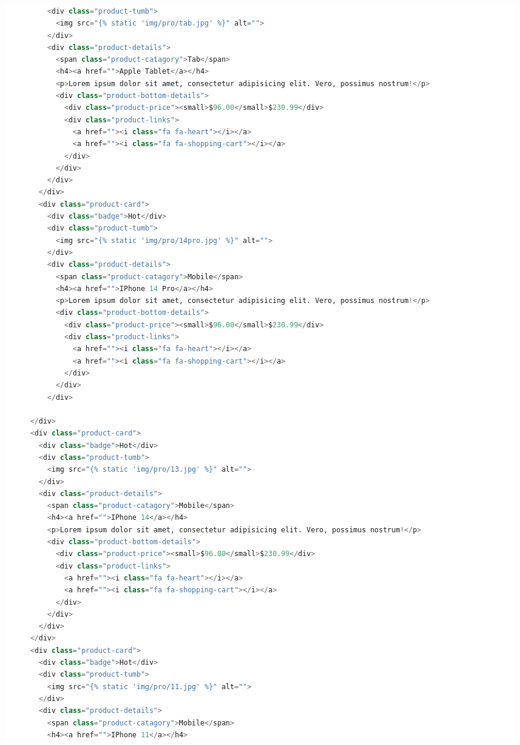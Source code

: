 ```python
          <div class="product-tumb">
            <img src="{% static 'img/pro/tab.jpg' %}" alt="">
          </div>
          <div class="product-details">
            <span class="product-catagory">Tab</span>
            <h4><a href="">Apple Tablet</a></h4>
            <p>Lorem ipsum dolor sit amet, consectetur adipisicing elit. Vero, possimus nostrum!</p>
            <div class="product-bottom-details">
              <div class="product-price"><small>$96.00</small>$230.99</div>
              <div class="product-links">
                <a href=""><i class="fa fa-heart"></i></a>
                <a href=""><i class="fa fa-shopping-cart"></i></a>
              </div>
            </div>
          </div>
        </div>
        <div class="product-card">
          <div class="badge">Hot</div>
          <div class="product-tumb">
            <img src="{% static 'img/pro/14pro.jpg' %}" alt="">
          </div>
          <div class="product-details">
            <span class="product-catagory">Mobile</span>
            <h4><a href="">IPhone 14 Pro</a></h4>
            <p>Lorem ipsum dolor sit amet, consectetur adipisicing elit. Vero, possimus nostrum!</p>
            <div class="product-bottom-details">
              <div class="product-price"><small>$96.00</small>$230.99</div>
              <div class="product-links">
                <a href=""><i class="fa fa-heart"></i></a>
                <a href=""><i class="fa fa-shopping-cart"></i></a>
              </div>
            </div>
          </div>

      </div>
      <div class="product-card">
        <div class="badge">Hot</div>
        <div class="product-tumb">
          <img src="{% static 'img/pro/13.jpg' %}" alt="">
        </div>
        <div class="product-details">
          <span class="product-catagory">Mobile</span>
          <h4><a href="">IPhone 14</a></h4>
          <p>Lorem ipsum dolor sit amet, consectetur adipisicing elit. Vero, possimus nostrum!</p>
          <div class="product-bottom-details">
            <div class="product-price"><small>$96.00</small>$230.99</div>
            <div class="product-links">
              <a href=""><i class="fa fa-heart"></i></a>
              <a href=""><i class="fa fa-shopping-cart"></i></a>
            </div>
          </div>
        </div>
      </div>
      <div class="product-card">
        <div class="badge">Hot</div>
        <div class="product-tumb">
          <img src="{% static 'img/pro/11.jpg' %}" alt="">
        </div>
        <div class="product-details">
          <span class="product-catagory">Mobile</span>
          <h4><a href="">IPhone 11</a></h4>
```